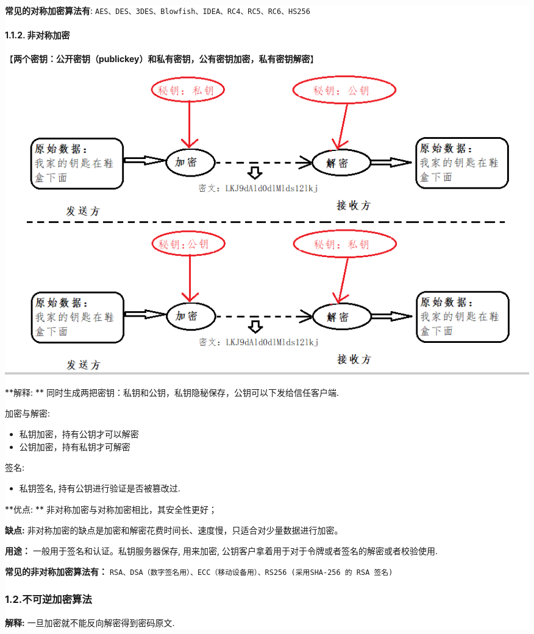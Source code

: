 **常见的对称加密算法有**: `AES、DES、3DES、Blowfish、IDEA、RC4、RC5、RC6、HS256 `

#### 1.1.2. 非对称加密

【**两个密钥：公开密钥（publickey）和私有密钥，公有密钥加密，私有密钥解密**】

![1599809661084](assets/1599809661084-16371565877092.png)

**解释: ** 同时生成两把密钥：私钥和公钥，私钥隐秘保存，公钥可以下发给信任客户端.

加密与解密:

* 私钥加密，持有公钥才可以解密
* 公钥加密，持有私钥才可解密

签名:

* 私钥签名,  持有公钥进行验证是否被篡改过.

**优点: ** 非对称加密与对称加密相比，其安全性更好；

**缺点:**  非对称加密的缺点是加密和解密花费时间长、速度慢，只适合对少量数据进行加密。



**用途：** 一般用于签名和认证。私钥服务器保存, 用来加密,  公钥客户拿着用于对于令牌或者签名的解密或者校验使用.

**常见的非对称加密算法有：** `RSA、DSA（数字签名用）、ECC（移动设备用）、RS256 (采用SHA-256 的 RSA 签名) `

### 1.2.不可逆加密算法

**解释:**  一旦加密就不能反向解密得到密码原文.
